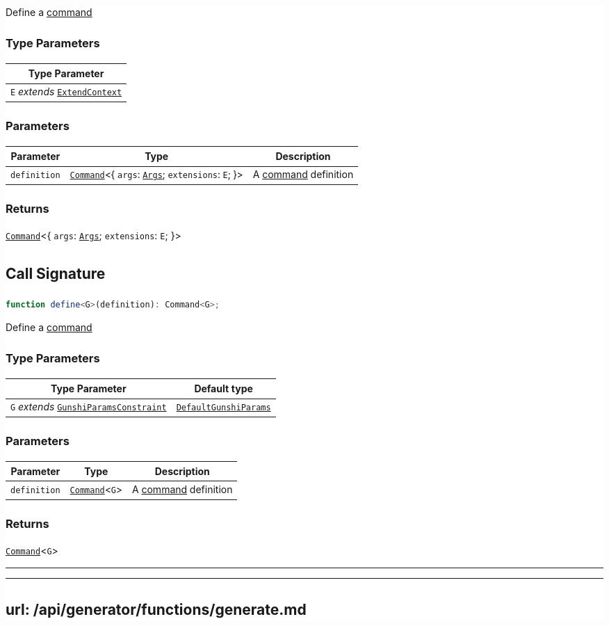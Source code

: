 Define a [command](../../default/interfaces/Command.md)

### Type Parameters

| Type Parameter                                                               |
| ---------------------------------------------------------------------------- |
| `E` *extends* [`ExtendContext`](../../default/type-aliases/ExtendContext.md) |

### Parameters

| Parameter    | Type                                                                                                                         | Description                                                 |
| ------------ | ---------------------------------------------------------------------------------------------------------------------------- | ----------------------------------------------------------- |
| `definition` | [`Command`](../../default/interfaces/Command.md)<{ `args`: [`Args`](../../default/interfaces/Args.md); `extensions`: `E`; }> | A [command](../../default/interfaces/Command.md) definition |

### Returns

[`Command`](../../default/interfaces/Command.md)<{
`args`: [`Args`](../../default/interfaces/Args.md);
`extensions`: `E`;
}>

## Call Signature

```ts
function define<G>(definition): Command<G>;
```

Define a [command](../../default/interfaces/Command.md)

### Type Parameters

| Type Parameter                                                                                 | Default type                                                               |
| ---------------------------------------------------------------------------------------------- | -------------------------------------------------------------------------- |
| `G` *extends* [`GunshiParamsConstraint`](../../default/type-aliases/GunshiParamsConstraint.md) | [`DefaultGunshiParams`](../../default/type-aliases/DefaultGunshiParams.md) |

### Parameters

| Parameter    | Type                                                  | Description                                                 |
| ------------ | ----------------------------------------------------- | ----------------------------------------------------------- |
| `definition` | [`Command`](../../default/interfaces/Command.md)<`G`> | A [command](../../default/interfaces/Command.md) definition |

### Returns

[`Command`](../../default/interfaces/Command.md)<`G`>

---

---

url: /api/generator/functions/generate.md
---
